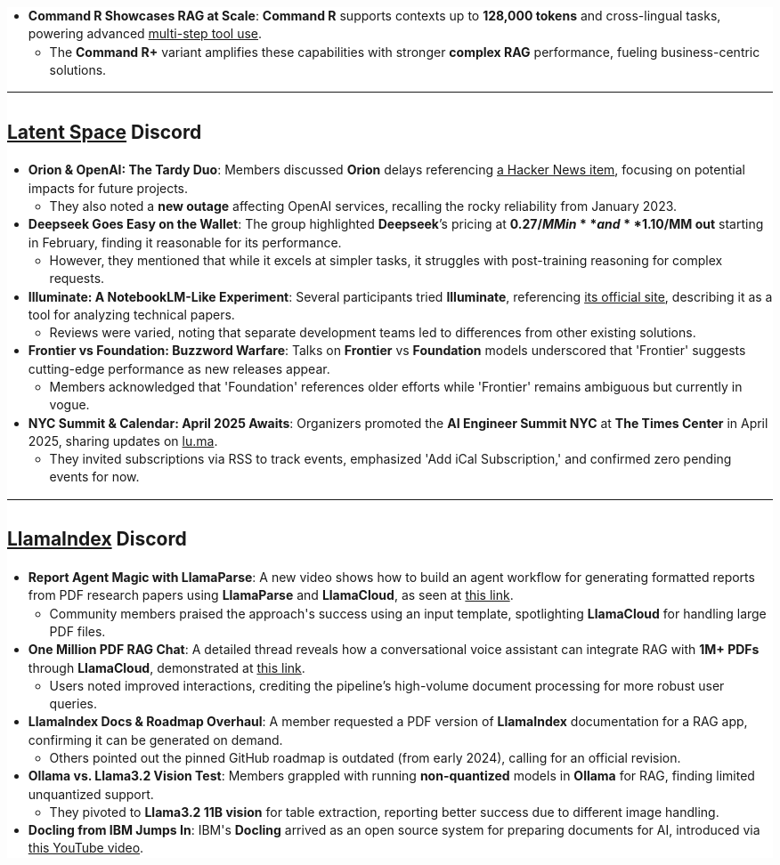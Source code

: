 - **Command R Showcases RAG at Scale**: **Command R** supports contexts up to **128,000 tokens** and cross-lingual tasks, powering advanced [multi-step tool use](https://docs.cohere.com/v1/changelog/command-r-retrieval-augmented-generation-at-production-scale).
   - The **Command R+** variant amplifies these capabilities with stronger **complex RAG** performance, fueling business-centric solutions.



---



## [Latent Space](https://discord.com/channels/822583790773862470) Discord

- **Orion & OpenAI: The Tardy Duo**: Members discussed **Orion** delays referencing [a Hacker News item](https://news.ycombinator.com/item?id=42485938), focusing on potential impacts for future projects.
   - They also noted a **new outage** affecting OpenAI services, recalling the rocky reliability from January 2023.
- **Deepseek Goes Easy on the Wallet**: The group highlighted **Deepseek**’s pricing at **$0.27/MM in** and **$1.10/MM out** starting in February, finding it reasonable for its performance.
   - However, they mentioned that while it excels at simpler tasks, it struggles with post-training reasoning for complex requests.
- **Illuminate: A NotebookLM-Like Experiment**: Several participants tried **Illuminate**, referencing [its official site](https://illuminate.google.com/home?pli=1), describing it as a tool for analyzing technical papers.
   - Reviews were varied, noting that separate development teams led to differences from other existing solutions.
- **Frontier vs Foundation: Buzzword Warfare**: Talks on **Frontier** vs **Foundation** models underscored that 'Frontier' suggests cutting-edge performance as new releases appear.
   - Members acknowledged that 'Foundation' references older efforts while 'Frontier' remains ambiguous but currently in vogue.
- **NYC Summit & Calendar: April 2025 Awaits**: Organizers promoted the **AI Engineer Summit NYC** at **The Times Center** in April 2025, sharing updates on [lu.ma](https://lu.ma/ls).
   - They invited subscriptions via RSS to track events, emphasized 'Add iCal Subscription,' and confirmed zero pending events for now.



---



## [LlamaIndex](https://discord.com/channels/1059199217496772688) Discord

- **Report Agent Magic with LlamaParse**: A new video shows how to build an agent workflow for generating formatted reports from PDF research papers using **LlamaParse** and **LlamaCloud**, as seen at [this link](https://twitter.com/llama_index/status/1872322023151833335).
   - Community members praised the approach's success using an input template, spotlighting **LlamaCloud** for handling large PDF files.
- **One Million PDF RAG Chat**: A detailed thread reveals how a conversational voice assistant can integrate RAG with **1M+ PDFs** through **LlamaCloud**, demonstrated at [this link](https://twitter.com/llama_index/status/1872684854703432137).
   - Users noted improved interactions, crediting the pipeline’s high-volume document processing for more robust user queries.
- **LlamaIndex Docs & Roadmap Overhaul**: A member requested a PDF version of **LlamaIndex** documentation for a RAG app, confirming it can be generated on demand.
   - Others pointed out the pinned GitHub roadmap is outdated (from early 2024), calling for an official revision.
- **Ollama vs. Llama3.2 Vision Test**: Members grappled with running **non-quantized** models in **Ollama** for RAG, finding limited unquantized support.
   - They pivoted to **Llama3.2 11B vision** for table extraction, reporting better success due to different image handling.
- **Docling from IBM Jumps In**: IBM's **Docling** arrived as an open source system for preparing documents for AI, introduced via [this YouTube video](https://youtu.be/w-Ru0VL6IT8).